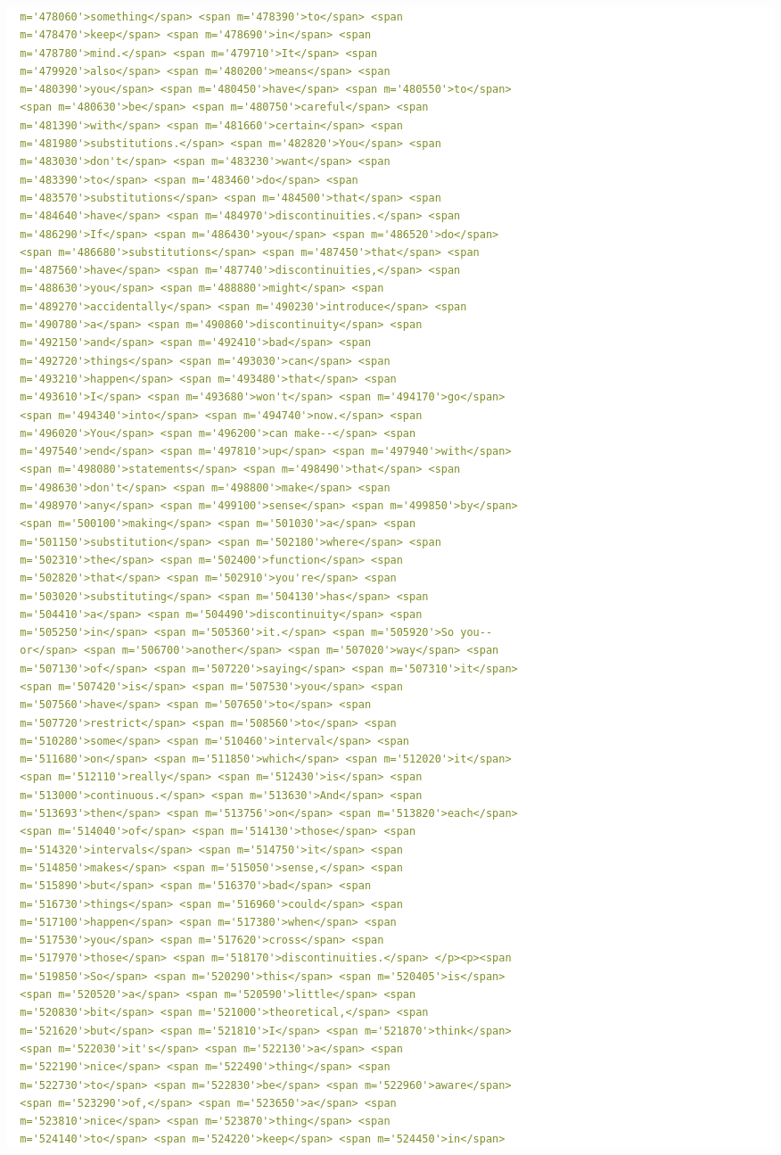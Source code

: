 ```yaml
  m='478060'>something</span> <span m='478390'>to</span> <span
  m='478470'>keep</span> <span m='478690'>in</span> <span
  m='478780'>mind.</span> <span m='479710'>It</span> <span
  m='479920'>also</span> <span m='480200'>means</span> <span
  m='480390'>you</span> <span m='480450'>have</span> <span m='480550'>to</span>
  <span m='480630'>be</span> <span m='480750'>careful</span> <span
  m='481390'>with</span> <span m='481660'>certain</span> <span
  m='481980'>substitutions.</span> <span m='482820'>You</span> <span
  m='483030'>don't</span> <span m='483230'>want</span> <span
  m='483390'>to</span> <span m='483460'>do</span> <span
  m='483570'>substitutions</span> <span m='484500'>that</span> <span
  m='484640'>have</span> <span m='484970'>discontinuities.</span> <span
  m='486290'>If</span> <span m='486430'>you</span> <span m='486520'>do</span>
  <span m='486680'>substitutions</span> <span m='487450'>that</span> <span
  m='487560'>have</span> <span m='487740'>discontinuities,</span> <span
  m='488630'>you</span> <span m='488880'>might</span> <span
  m='489270'>accidentally</span> <span m='490230'>introduce</span> <span
  m='490780'>a</span> <span m='490860'>discontinuity</span> <span
  m='492150'>and</span> <span m='492410'>bad</span> <span
  m='492720'>things</span> <span m='493030'>can</span> <span
  m='493210'>happen</span> <span m='493480'>that</span> <span
  m='493610'>I</span> <span m='493680'>won't</span> <span m='494170'>go</span>
  <span m='494340'>into</span> <span m='494740'>now.</span> <span
  m='496020'>You</span> <span m='496200'>can make--</span> <span
  m='497540'>end</span> <span m='497810'>up</span> <span m='497940'>with</span>
  <span m='498080'>statements</span> <span m='498490'>that</span> <span
  m='498630'>don't</span> <span m='498800'>make</span> <span
  m='498970'>any</span> <span m='499100'>sense</span> <span m='499850'>by</span>
  <span m='500100'>making</span> <span m='501030'>a</span> <span
  m='501150'>substitution</span> <span m='502180'>where</span> <span
  m='502310'>the</span> <span m='502400'>function</span> <span
  m='502820'>that</span> <span m='502910'>you're</span> <span
  m='503020'>substituting</span> <span m='504130'>has</span> <span
  m='504410'>a</span> <span m='504490'>discontinuity</span> <span
  m='505250'>in</span> <span m='505360'>it.</span> <span m='505920'>So you--
  or</span> <span m='506700'>another</span> <span m='507020'>way</span> <span
  m='507130'>of</span> <span m='507220'>saying</span> <span m='507310'>it</span>
  <span m='507420'>is</span> <span m='507530'>you</span> <span
  m='507560'>have</span> <span m='507650'>to</span> <span
  m='507720'>restrict</span> <span m='508560'>to</span> <span
  m='510280'>some</span> <span m='510460'>interval</span> <span
  m='511680'>on</span> <span m='511850'>which</span> <span m='512020'>it</span>
  <span m='512110'>really</span> <span m='512430'>is</span> <span
  m='513000'>continuous.</span> <span m='513630'>And</span> <span
  m='513693'>then</span> <span m='513756'>on</span> <span m='513820'>each</span>
  <span m='514040'>of</span> <span m='514130'>those</span> <span
  m='514320'>intervals</span> <span m='514750'>it</span> <span
  m='514850'>makes</span> <span m='515050'>sense,</span> <span
  m='515890'>but</span> <span m='516370'>bad</span> <span
  m='516730'>things</span> <span m='516960'>could</span> <span
  m='517100'>happen</span> <span m='517380'>when</span> <span
  m='517530'>you</span> <span m='517620'>cross</span> <span
  m='517970'>those</span> <span m='518170'>discontinuities.</span> </p><p><span
  m='519850'>So</span> <span m='520290'>this</span> <span m='520405'>is</span>
  <span m='520520'>a</span> <span m='520590'>little</span> <span
  m='520830'>bit</span> <span m='521000'>theoretical,</span> <span
  m='521620'>but</span> <span m='521810'>I</span> <span m='521870'>think</span>
  <span m='522030'>it's</span> <span m='522130'>a</span> <span
  m='522190'>nice</span> <span m='522490'>thing</span> <span
  m='522730'>to</span> <span m='522830'>be</span> <span m='522960'>aware</span>
  <span m='523290'>of,</span> <span m='523650'>a</span> <span
  m='523810'>nice</span> <span m='523870'>thing</span> <span
  m='524140'>to</span> <span m='524220'>keep</span> <span m='524450'>in</span>
```